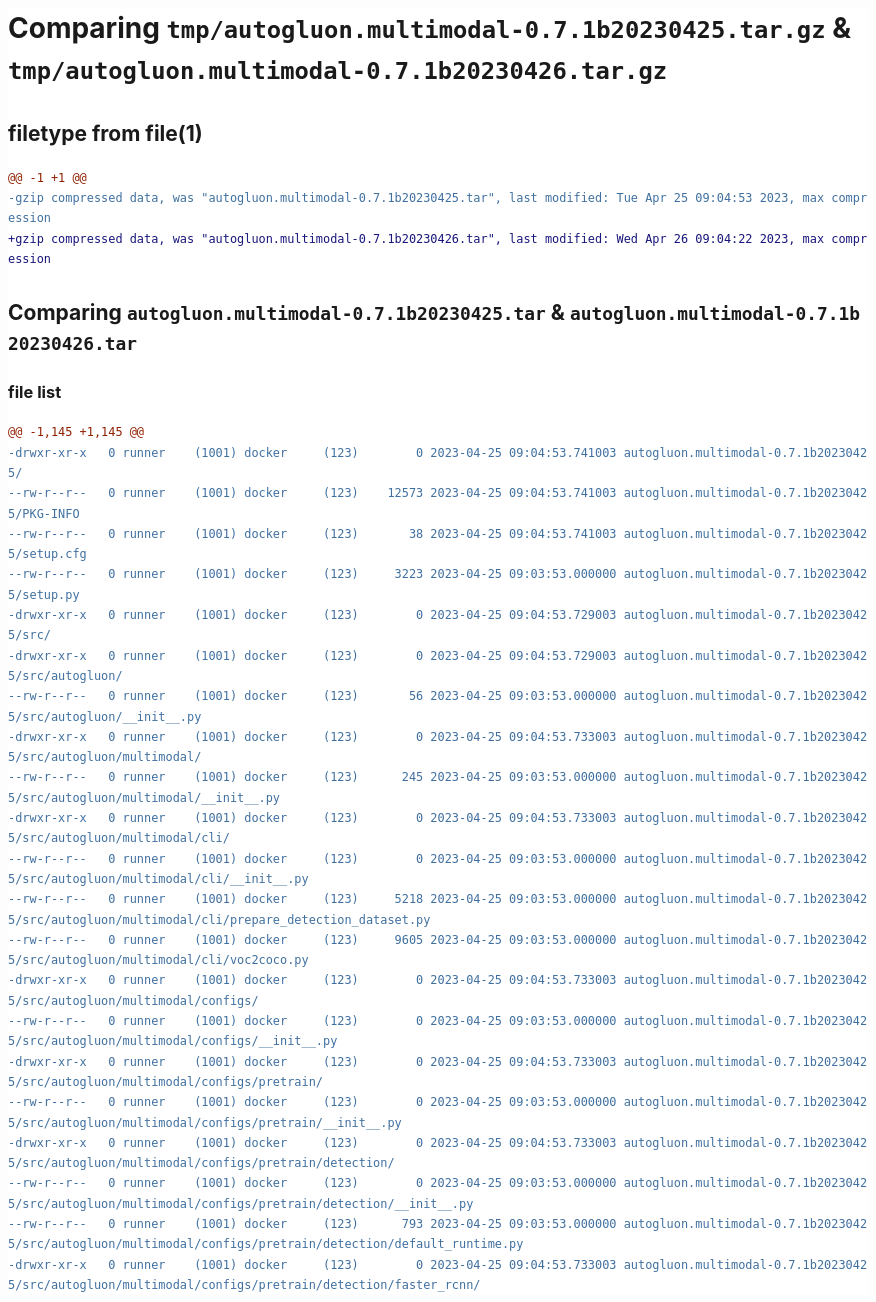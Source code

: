 # Comparing `tmp/autogluon.multimodal-0.7.1b20230425.tar.gz` & `tmp/autogluon.multimodal-0.7.1b20230426.tar.gz`

## filetype from file(1)

```diff
@@ -1 +1 @@
-gzip compressed data, was "autogluon.multimodal-0.7.1b20230425.tar", last modified: Tue Apr 25 09:04:53 2023, max compression
+gzip compressed data, was "autogluon.multimodal-0.7.1b20230426.tar", last modified: Wed Apr 26 09:04:22 2023, max compression
```

## Comparing `autogluon.multimodal-0.7.1b20230425.tar` & `autogluon.multimodal-0.7.1b20230426.tar`

### file list

```diff
@@ -1,145 +1,145 @@
-drwxr-xr-x   0 runner    (1001) docker     (123)        0 2023-04-25 09:04:53.741003 autogluon.multimodal-0.7.1b20230425/
--rw-r--r--   0 runner    (1001) docker     (123)    12573 2023-04-25 09:04:53.741003 autogluon.multimodal-0.7.1b20230425/PKG-INFO
--rw-r--r--   0 runner    (1001) docker     (123)       38 2023-04-25 09:04:53.741003 autogluon.multimodal-0.7.1b20230425/setup.cfg
--rw-r--r--   0 runner    (1001) docker     (123)     3223 2023-04-25 09:03:53.000000 autogluon.multimodal-0.7.1b20230425/setup.py
-drwxr-xr-x   0 runner    (1001) docker     (123)        0 2023-04-25 09:04:53.729003 autogluon.multimodal-0.7.1b20230425/src/
-drwxr-xr-x   0 runner    (1001) docker     (123)        0 2023-04-25 09:04:53.729003 autogluon.multimodal-0.7.1b20230425/src/autogluon/
--rw-r--r--   0 runner    (1001) docker     (123)       56 2023-04-25 09:03:53.000000 autogluon.multimodal-0.7.1b20230425/src/autogluon/__init__.py
-drwxr-xr-x   0 runner    (1001) docker     (123)        0 2023-04-25 09:04:53.733003 autogluon.multimodal-0.7.1b20230425/src/autogluon/multimodal/
--rw-r--r--   0 runner    (1001) docker     (123)      245 2023-04-25 09:03:53.000000 autogluon.multimodal-0.7.1b20230425/src/autogluon/multimodal/__init__.py
-drwxr-xr-x   0 runner    (1001) docker     (123)        0 2023-04-25 09:04:53.733003 autogluon.multimodal-0.7.1b20230425/src/autogluon/multimodal/cli/
--rw-r--r--   0 runner    (1001) docker     (123)        0 2023-04-25 09:03:53.000000 autogluon.multimodal-0.7.1b20230425/src/autogluon/multimodal/cli/__init__.py
--rw-r--r--   0 runner    (1001) docker     (123)     5218 2023-04-25 09:03:53.000000 autogluon.multimodal-0.7.1b20230425/src/autogluon/multimodal/cli/prepare_detection_dataset.py
--rw-r--r--   0 runner    (1001) docker     (123)     9605 2023-04-25 09:03:53.000000 autogluon.multimodal-0.7.1b20230425/src/autogluon/multimodal/cli/voc2coco.py
-drwxr-xr-x   0 runner    (1001) docker     (123)        0 2023-04-25 09:04:53.733003 autogluon.multimodal-0.7.1b20230425/src/autogluon/multimodal/configs/
--rw-r--r--   0 runner    (1001) docker     (123)        0 2023-04-25 09:03:53.000000 autogluon.multimodal-0.7.1b20230425/src/autogluon/multimodal/configs/__init__.py
-drwxr-xr-x   0 runner    (1001) docker     (123)        0 2023-04-25 09:04:53.733003 autogluon.multimodal-0.7.1b20230425/src/autogluon/multimodal/configs/pretrain/
--rw-r--r--   0 runner    (1001) docker     (123)        0 2023-04-25 09:03:53.000000 autogluon.multimodal-0.7.1b20230425/src/autogluon/multimodal/configs/pretrain/__init__.py
-drwxr-xr-x   0 runner    (1001) docker     (123)        0 2023-04-25 09:04:53.733003 autogluon.multimodal-0.7.1b20230425/src/autogluon/multimodal/configs/pretrain/detection/
--rw-r--r--   0 runner    (1001) docker     (123)        0 2023-04-25 09:03:53.000000 autogluon.multimodal-0.7.1b20230425/src/autogluon/multimodal/configs/pretrain/detection/__init__.py
--rw-r--r--   0 runner    (1001) docker     (123)      793 2023-04-25 09:03:53.000000 autogluon.multimodal-0.7.1b20230425/src/autogluon/multimodal/configs/pretrain/detection/default_runtime.py
-drwxr-xr-x   0 runner    (1001) docker     (123)        0 2023-04-25 09:04:53.733003 autogluon.multimodal-0.7.1b20230425/src/autogluon/multimodal/configs/pretrain/detection/faster_rcnn/
```